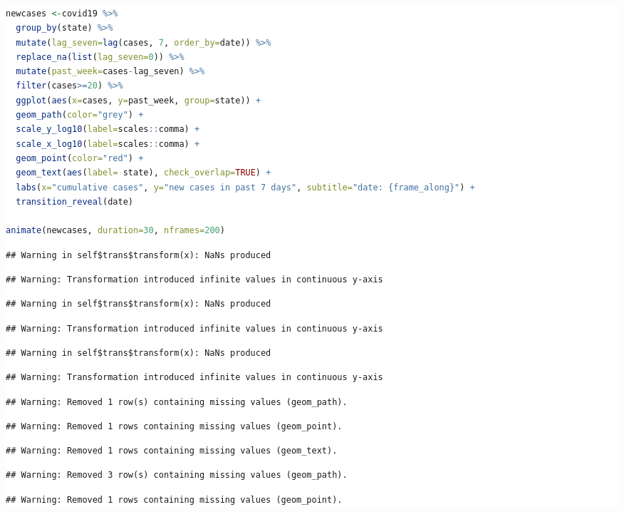 
```r
newcases <-covid19 %>%
  group_by(state) %>%
  mutate(lag_seven=lag(cases, 7, order_by=date)) %>% 
  replace_na(list(lag_seven=0)) %>%
  mutate(past_week=cases-lag_seven) %>%
  filter(cases>=20) %>% 
  ggplot(aes(x=cases, y=past_week, group=state)) +
  geom_path(color="grey") + 
  scale_y_log10(label=scales::comma) + 
  scale_x_log10(label=scales::comma) + 
  geom_point(color="red") + 
  geom_text(aes(label= state), check_overlap=TRUE) + 
  labs(x="cumulative cases", y="new cases in past 7 days", subtitle="date: {frame_along}") + 
  transition_reveal(date)

animate(newcases, duration=30, nframes=200) 
```

```
## Warning in self$trans$transform(x): NaNs produced
```

```
## Warning: Transformation introduced infinite values in continuous y-axis
```

```
## Warning in self$trans$transform(x): NaNs produced
```

```
## Warning: Transformation introduced infinite values in continuous y-axis
```

```
## Warning in self$trans$transform(x): NaNs produced
```

```
## Warning: Transformation introduced infinite values in continuous y-axis
```

```
## Warning: Removed 1 row(s) containing missing values (geom_path).
```

```
## Warning: Removed 1 rows containing missing values (geom_point).
```

```
## Warning: Removed 1 rows containing missing values (geom_text).
```

```
## Warning: Removed 3 row(s) containing missing values (geom_path).
```

```
## Warning: Removed 1 rows containing missing values (geom_point).
```
